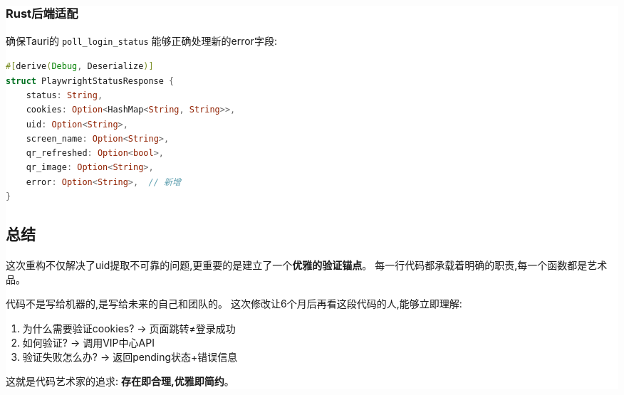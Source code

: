 ### Rust后端适配
确保Tauri的 `poll_login_status` 能够正确处理新的error字段:
```rust
#[derive(Debug, Deserialize)]
struct PlaywrightStatusResponse {
    status: String,
    cookies: Option<HashMap<String, String>>,
    uid: Option<String>,
    screen_name: Option<String>,
    qr_refreshed: Option<bool>,
    qr_image: Option<String>,
    error: Option<String>,  // 新增
}
```

## 总结

这次重构不仅解决了uid提取不可靠的问题,更重要的是建立了一个**优雅的验证锚点**。
每一行代码都承载着明确的职责,每一个函数都是艺术品。

代码不是写给机器的,是写给未来的自己和团队的。
这次修改让6个月后再看这段代码的人,能够立即理解:

1. 为什么需要验证cookies? → 页面跳转≠登录成功
2. 如何验证? → 调用VIP中心API
3. 验证失败怎么办? → 返回pending状态+错误信息

这就是代码艺术家的追求: **存在即合理,优雅即简约**。
